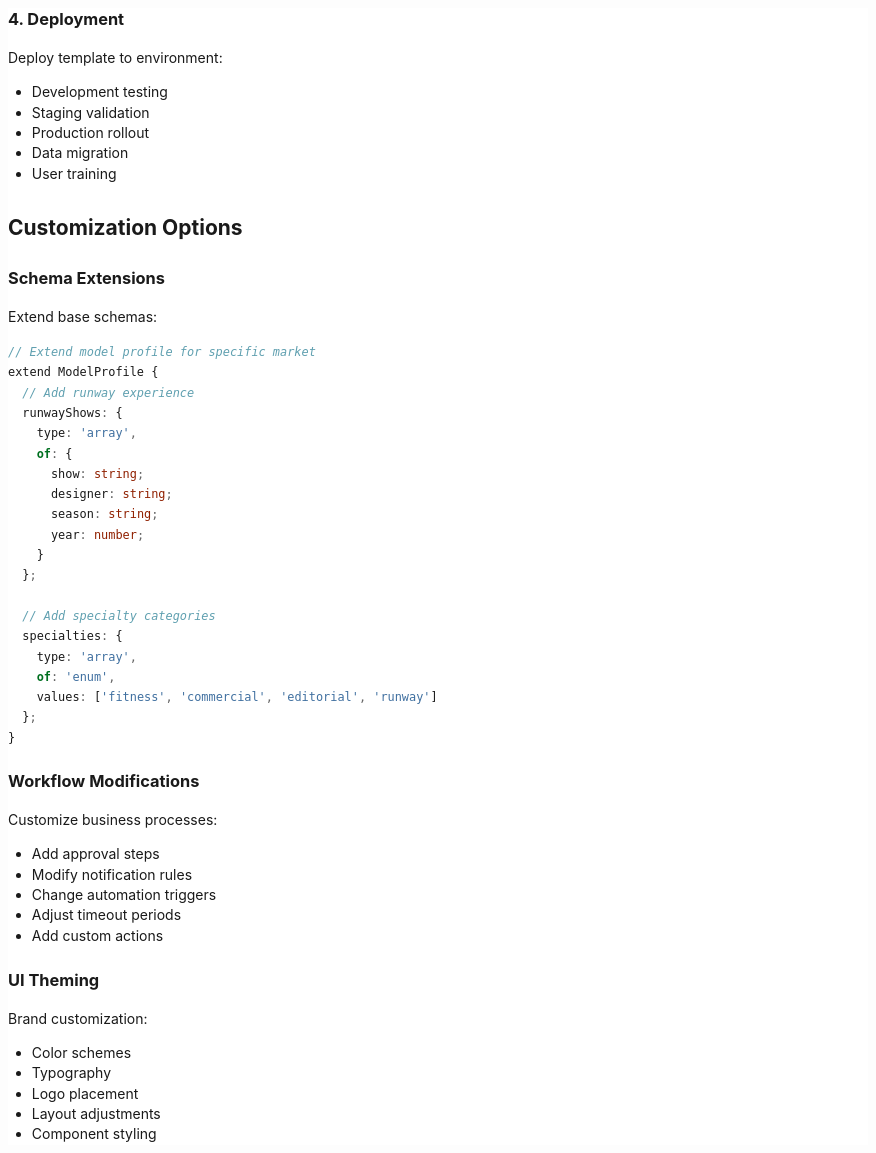 ### 4. Deployment

Deploy template to environment:
- Development testing
- Staging validation
- Production rollout
- Data migration
- User training

## Customization Options

### Schema Extensions

Extend base schemas:

```typescript
// Extend model profile for specific market
extend ModelProfile {
  // Add runway experience
  runwayShows: {
    type: 'array',
    of: {
      show: string;
      designer: string;
      season: string;
      year: number;
    }
  };
  
  // Add specialty categories
  specialties: {
    type: 'array',
    of: 'enum',
    values: ['fitness', 'commercial', 'editorial', 'runway']
  };
}
```

### Workflow Modifications

Customize business processes:
- Add approval steps
- Modify notification rules
- Change automation triggers
- Adjust timeout periods
- Add custom actions

### UI Theming

Brand customization:
- Color schemes
- Typography
- Logo placement
- Layout adjustments
- Component styling
